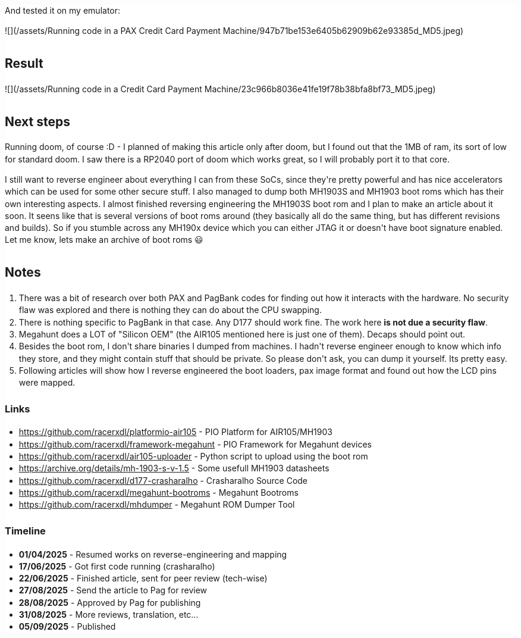 And tested it on my emulator:

![](/assets/Running code in a PAX Credit Card Payment Machine/947b71be153e6405b62909b62e93385d_MD5.jpeg)

## Result

![](/assets/Running code in a Credit Card Payment Machine/23c966b8036e41fe19f78b38bfa8bf73_MD5.jpeg)

## Next steps

Running doom, of course :D - I planned of making this article only after doom, but I found out that the 1MB of ram, its sort of low for standard doom. I saw there is a RP2040 port of doom which works great, so I will probably port it to that core.

I still want to reverse engineer about everything I can from these SoCs, since they're pretty powerful and has nice accelerators which can be used for some other secure stuff. I also managed to dump both MH1903S and MH1903 boot roms which has their own interesting aspects. I almost finished reversing engineering the MH1903S boot rom and I plan to make an article about it soon. It seens like that is several versions of boot roms around (they basically all do the same thing, but has different revisions and builds). So if you stumble across any MH190x device which you can either JTAG it or doesn't have boot signature enabled. Let me know, lets make an archive of boot roms 😃

## Notes

1. There was a bit of research over both PAX and PagBank codes for finding out how it interacts with the hardware. No security flaw was explored and there is nothing they can do about the CPU swapping.
2. There is nothing specific to PagBank in that case. Any D177 should work fine. The work here **is not due a security flaw**.
3. Megahunt does a LOT of "Silicon OEM" (the AIR105 mentioned here is just one of them). Decaps should point out.
4. Besides the boot rom, I don't share binaries I dumped from machines. I hadn't reverse engineer enough to know which info they store, and they might contain stuff that should be private. So please don't ask, you can dump it yourself. Its pretty easy.
5. Following articles will show how I reverse engineered the boot loaders, pax image format and found out how the LCD pins were mapped.

### Links

* <https://github.com/racerxdl/platformio-air105> - PIO Platform for AIR105/MH1903
* <https://github.com/racerxdl/framework-megahunt> - PIO Framework for Megahunt devices
* <https://github.com/racerxdl/air105-uploader> - Python script to upload using the boot rom
* <https://archive.org/details/mh-1903-s-v-1.5> - Some usefull MH1903 datasheets
* <https://github.com/racerxdl/d177-crasharalho> - Crasharalho Source Code
* <https://github.com/racerxdl/megahunt-bootroms> - Megahunt Bootroms
* <https://github.com/racerxdl/mhdumper> - Megahunt ROM Dumper Tool

### Timeline

- **01/04/2025** - Resumed works on reverse-engineering and mapping
- **17/06/2025** - Got first code running (crasharalho)
- **22/06/2025** - Finished article, sent for peer review (tech-wise)
- **27/08/2025** - Send the article to Pag for review
- **28/08/2025** - Approved by Pag for publishing
- **31/08/2025** - More reviews, translation, etc...
- **05/09/2025** - Published